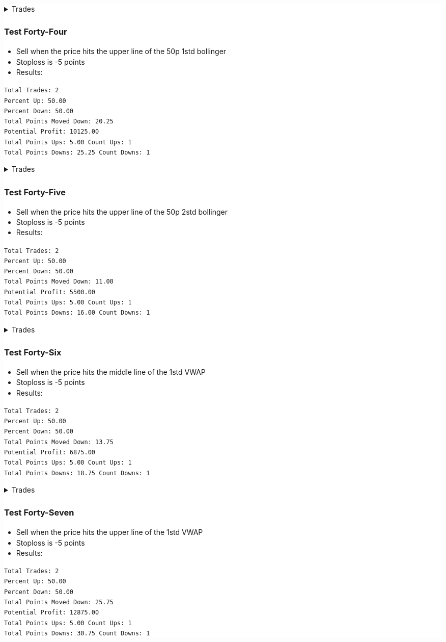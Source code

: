 
<details><summary>Trades</summary></details>

### Test Forty-Four
* Sell when the price hits the upper line of the 50p 1std bollinger
* Stoploss is -5 points
* Results:
```
Total Trades: 2
Percent Up: 50.00
Percent Down: 50.00
Total Points Moved Down: 20.25
Potential Profit: 10125.00
Total Points Ups: 5.00 Count Ups: 1
Total Points Downs: 25.25 Count Downs: 1
```

<details><summary>Trades</summary></details>

### Test Forty-Five
* Sell when the price hits the upper line of the 50p 2std bollinger
* Stoploss is -5 points
* Results:
```
Total Trades: 2
Percent Up: 50.00
Percent Down: 50.00
Total Points Moved Down: 11.00
Potential Profit: 5500.00
Total Points Ups: 5.00 Count Ups: 1
Total Points Downs: 16.00 Count Downs: 1
```

<details><summary>Trades</summary></details>

### Test Forty-Six
* Sell when the price hits the middle line of the 1std VWAP
* Stoploss is -5 points
* Results:
```
Total Trades: 2
Percent Up: 50.00
Percent Down: 50.00
Total Points Moved Down: 13.75
Potential Profit: 6875.00
Total Points Ups: 5.00 Count Ups: 1
Total Points Downs: 18.75 Count Downs: 1
```

<details><summary>Trades</summary></details>

### Test Forty-Seven
* Sell when the price hits the upper line of the 1std VWAP
* Stoploss is -5 points
* Results:
```
Total Trades: 2
Percent Up: 50.00
Percent Down: 50.00
Total Points Moved Down: 25.75
Potential Profit: 12875.00
Total Points Ups: 5.00 Count Ups: 1
Total Points Downs: 30.75 Count Downs: 1
```

